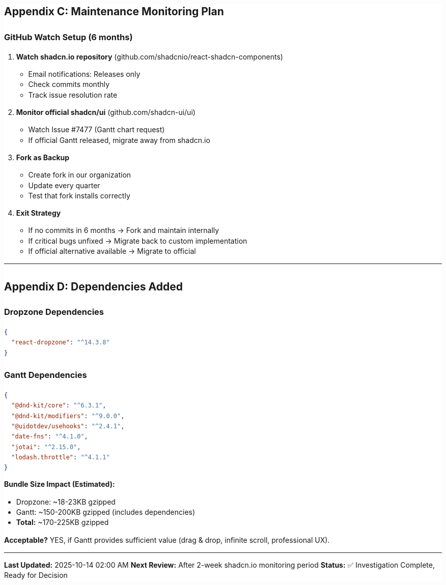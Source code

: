 
## Appendix C: Maintenance Monitoring Plan

### GitHub Watch Setup (6 months)
1. **Watch shadcn.io repository** (github.com/shadcnio/react-shadcn-components)
   - Email notifications: Releases only
   - Check commits monthly
   - Track issue resolution rate

2. **Monitor official shadcn/ui** (github.com/shadcn-ui/ui)
   - Watch Issue #7477 (Gantt chart request)
   - If official Gantt released, migrate away from shadcn.io

3. **Fork as Backup**
   - Create fork in our organization
   - Update every quarter
   - Test that fork installs correctly

4. **Exit Strategy**
   - If no commits in 6 months → Fork and maintain internally
   - If critical bugs unfixed → Migrate back to custom implementation
   - If official alternative available → Migrate to official

---

## Appendix D: Dependencies Added

### Dropzone Dependencies
```json
{
  "react-dropzone": "^14.3.8"
}
```

### Gantt Dependencies
```json
{
  "@dnd-kit/core": "^6.3.1",
  "@dnd-kit/modifiers": "^9.0.0",
  "@uidotdev/usehooks": "^2.4.1",
  "date-fns": "^4.1.0",
  "jotai": "^2.15.0",
  "lodash.throttle": "^4.1.1"
}
```

**Bundle Size Impact (Estimated):**
- Dropzone: ~18-23KB gzipped
- Gantt: ~150-200KB gzipped (includes dependencies)
- **Total:** ~170-225KB gzipped

**Acceptable?** YES, if Gantt provides sufficient value (drag & drop, infinite scroll, professional UX).

---

**Last Updated:** 2025-10-14 02:00 AM
**Next Review:** After 2-week shadcn.io monitoring period
**Status:** ✅ Investigation Complete, Ready for Decision
